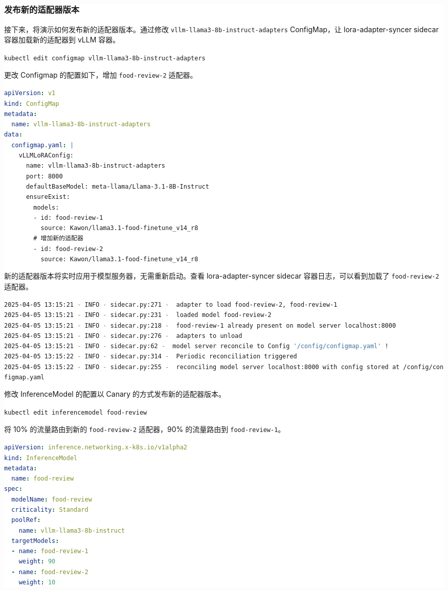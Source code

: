 ### 发布新的适配器版本

接下来，将演示如何发布新的适配器版本。通过修改 `vllm-llama3-8b-instruct-adapters` ConfigMap，让 lora-adapter-syncer sidecar 容器加载新的适配器到 vLLM 容器。

```bash
kubectl edit configmap vllm-llama3-8b-instruct-adapters
```

更改 Configmap 的配置如下，增加 `food-review-2` 适配器。

```yaml
apiVersion: v1
kind: ConfigMap
metadata:
  name: vllm-llama3-8b-instruct-adapters
data:
  configmap.yaml: |
    vLLMLoRAConfig:
      name: vllm-llama3-8b-instruct-adapters
      port: 8000
      defaultBaseModel: meta-llama/Llama-3.1-8B-Instruct
      ensureExist:
        models:
        - id: food-review-1
          source: Kawon/llama3.1-food-finetune_v14_r8
        # 增加新的适配器
        - id: food-review-2
          source: Kawon/llama3.1-food-finetune_v14_r8
```

新的适配器版本将实时应用于模型服务器，无需重新启动。查看 lora-adapter-syncer sidecar 容器日志，可以看到加载了 `food-review-2` 适配器。

```bash
2025-04-05 13:15:21 - INFO - sidecar.py:271 -  adapter to load food-review-2, food-review-1
2025-04-05 13:15:21 - INFO - sidecar.py:231 -  loaded model food-review-2
2025-04-05 13:15:21 - INFO - sidecar.py:218 -  food-review-1 already present on model server localhost:8000
2025-04-05 13:15:21 - INFO - sidecar.py:276 -  adapters to unload 
2025-04-05 13:15:21 - INFO - sidecar.py:62 -  model server reconcile to Config '/config/configmap.yaml' !
2025-04-05 13:15:22 - INFO - sidecar.py:314 -  Periodic reconciliation triggered
2025-04-05 13:15:22 - INFO - sidecar.py:255 -  reconciling model server localhost:8000 with config stored at /config/configmap.yaml
```

修改 InferenceModel 的配置以 Canary 的方式发布新的适配器版本。

```bash
kubectl edit inferencemodel food-review
```

将 10% 的流量路由到新的 `food-review-2` 适配器，90% 的流量路由到 `food-review-1`。

```yaml
apiVersion: inference.networking.x-k8s.io/v1alpha2
kind: InferenceModel
metadata:
  name: food-review
spec:
  modelName: food-review
  criticality: Standard
  poolRef:
    name: vllm-llama3-8b-instruct
  targetModels:
  - name: food-review-1
    weight: 90
  - name: food-review-2
    weight: 10
```